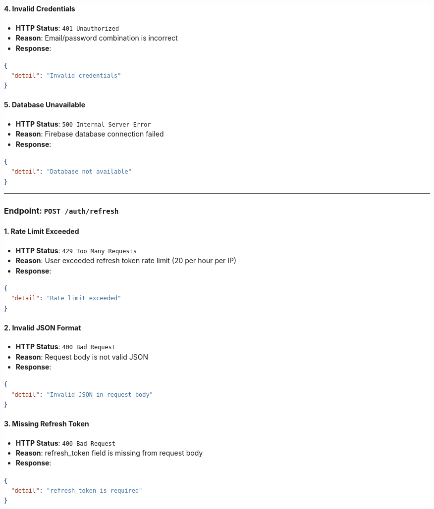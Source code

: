 #### 4. Invalid Credentials
- **HTTP Status**: `401 Unauthorized`
- **Reason**: Email/password combination is incorrect
- **Response**:
```json
{
  "detail": "Invalid credentials"
}
```

#### 5. Database Unavailable
- **HTTP Status**: `500 Internal Server Error`
- **Reason**: Firebase database connection failed
- **Response**:
```json
{
  "detail": "Database not available"
}
```

---

### **Endpoint**: `POST /auth/refresh`

#### 1. Rate Limit Exceeded
- **HTTP Status**: `429 Too Many Requests`
- **Reason**: User exceeded refresh token rate limit (20 per hour per IP)
- **Response**:
```json
{
  "detail": "Rate limit exceeded"
}
```

#### 2. Invalid JSON Format
- **HTTP Status**: `400 Bad Request`
- **Reason**: Request body is not valid JSON
- **Response**:
```json
{
  "detail": "Invalid JSON in request body"
}
```

#### 3. Missing Refresh Token
- **HTTP Status**: `400 Bad Request`
- **Reason**: refresh_token field is missing from request body
- **Response**:
```json
{
  "detail": "refresh_token is required"
}
```
